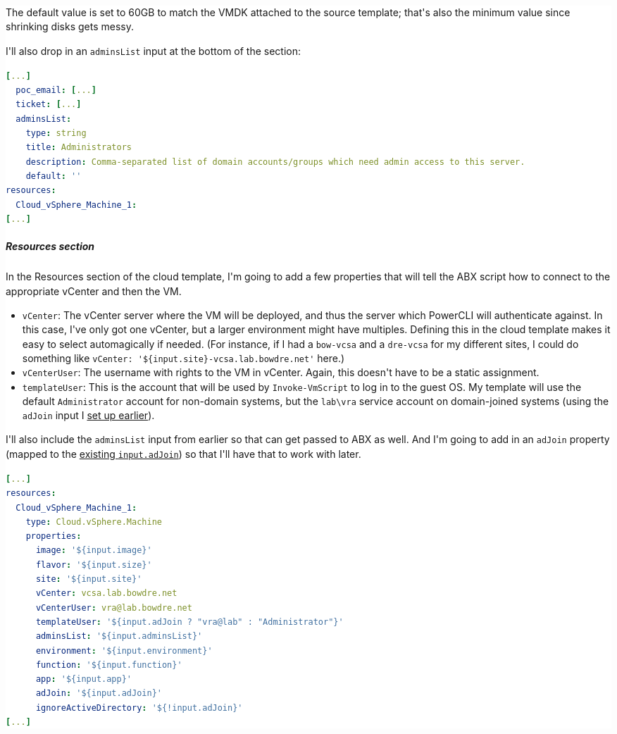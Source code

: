 The default value is set to 60GB to match the VMDK attached to the source template; that's also the minimum value since shrinking disks gets messy.

I'll also drop in an `adminsList` input at the bottom of the section:
```yaml {linenos=true}
[...]
  poc_email: [...]
  ticket: [...]
  adminsList:
    type: string
    title: Administrators
    description: Comma-separated list of domain accounts/groups which need admin access to this server.
    default: ''
resources:
  Cloud_vSphere_Machine_1:
[...]
```

##### Resources section
In the Resources section of the cloud template, I'm going to add a few properties that will tell the ABX script how to connect to the appropriate vCenter and then the VM.
- `vCenter`: The vCenter server where the VM will be deployed, and thus the server which PowerCLI will authenticate against. In this case, I've only got one vCenter, but a larger environment might have multiples. Defining this in the cloud template makes it easy to select automagically if needed. (For instance, if I had a `bow-vcsa` and a `dre-vcsa` for my different sites, I could do something like `vCenter: '${input.site}-vcsa.lab.bowdre.net'` here.)
- `vCenterUser`: The username with rights to the VM in vCenter. Again, this doesn't have to be a static assignment.
- `templateUser`: This is the account that will be used by `Invoke-VmScript` to log in to the guest OS. My template will use the default `Administrator` account for non-domain systems, but the `lab\vra` service account on domain-joined systems (using the `adJoin` input I [set up earlier](/joining-vms-to-active-directory-in-site-specific-ous-with-vra8#cloud-template)).

I'll also include the `adminsList` input from earlier so that can get passed to ABX as well. And I'm going to add in an `adJoin` property (mapped to the [existing `input.adJoin`](/joining-vms-to-active-directory-in-site-specific-ous-with-vra8#cloud-template)) so that I'll have that to work with later.

```yaml {linenos=true}
[...]
resources:
  Cloud_vSphere_Machine_1:
    type: Cloud.vSphere.Machine
    properties:
      image: '${input.image}'
      flavor: '${input.size}'
      site: '${input.site}'
      vCenter: vcsa.lab.bowdre.net
      vCenterUser: vra@lab.bowdre.net
      templateUser: '${input.adJoin ? "vra@lab" : "Administrator"}'
      adminsList: '${input.adminsList}'
      environment: '${input.environment}'
      function: '${input.function}'
      app: '${input.app}'
      adJoin: '${input.adJoin}'
      ignoreActiveDirectory: '${!input.adJoin}'
[...]
```
